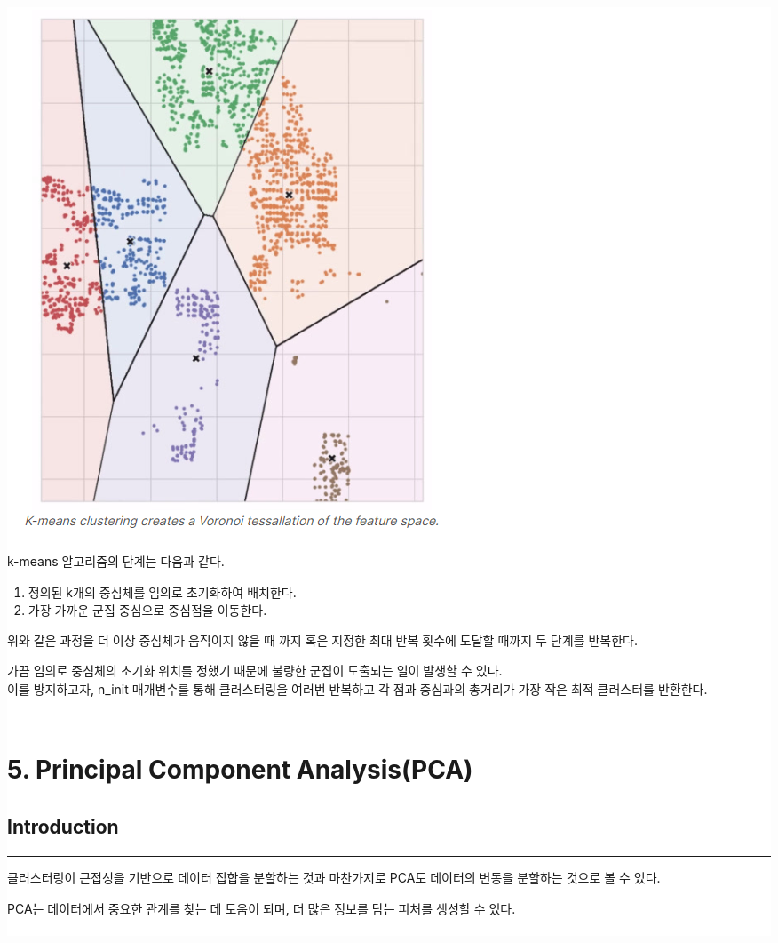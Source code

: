 ![image](/assets/img/DataFeaturing/vornoi_tessallation.PNG)

k-means 알고리즘의 단계는 다음과 같다.

1. 정의된 k개의 중심체를 임의로 초기화하여 배치한다.
2. 가장 가까운 군집 중심으로 중심점을 이동한다. 

위와 같은 과정을 더 이상 중심체가 움직이지 않을 때 까지 혹은 지정한 최대 반복 횟수에 도달할 때까지 두 단계를 반복한다.

가끔 임의로 중심체의 초기화 위치를 정했기 때문에 불량한 군집이 도출되는 일이 발생할 수 있다.  
이를 방지하고자, n_init 매개변수를 통해 클러스터링을 여러번 반복하고 각 점과 중심과의 총거리가 가장 작은 최적 클러스터를 반환한다.
<br/><br/>

# 5. Principal Component Analysis(PCA)
## Introduction
---
클러스터링이 근접성을 기반으로 데이터 집합을 분할하는 것과 마찬가지로 PCA도 데이터의 변동을 분할하는 것으로 볼 수 있다. 

PCA는 데이터에서 중요한 관계를 찾는 데 도움이 되며, 더 많은 정보를 담는 피처를 생성할 수 있다.
<br/><br/>
